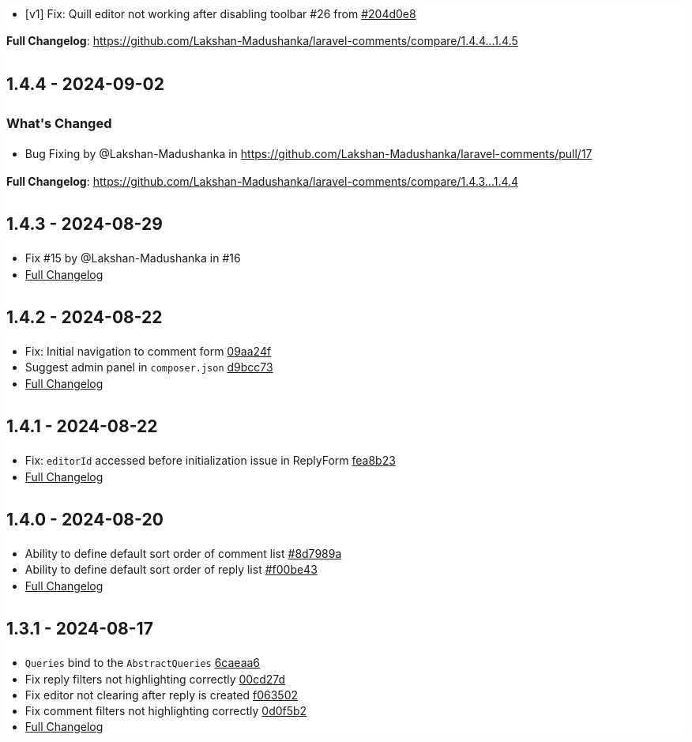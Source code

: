 - [v1] Fix: Quill editor not working after disabling toolbar #26 from [#204d0e8](https://github.com/Lakshan-Madushanka/laravel-comments/commit/204d0e83284777498467c3546ce7a7b55a0ad62c)

**Full Changelog**: https://github.com/Lakshan-Madushanka/laravel-comments/compare/1.4.4...1.4.5

## 1.4.4 - 2024-09-02

### What's Changed

* Bug Fixing by @Lakshan-Madushanka in https://github.com/Lakshan-Madushanka/laravel-comments/pull/17

**Full Changelog**: https://github.com/Lakshan-Madushanka/laravel-comments/compare/1.4.3...1.4.4

## 1.4.3 - 2024-08-29

- Fix #15 by @Lakshan-Madushanka in #16
- [Full Changelog](https://github.com/Lakshan-Madushanka/laravel-comments/compare/1.4.2...1.4.3)

## 1.4.2 - 2024-08-22

- Fix: Initial navigation to comment form [09aa24f](https://github.com/Lakshan-Madushanka/laravel-comments/commit/09aa24f587bb2d1e8f9e5c4c4a79d219fe3d25ad)
- Suggest admin panel in `composer.json` [d9bcc73](https://github.com/Lakshan-Madushanka/laravel-comments/commit/d9bcc73b0753d0e97f36eb21e5d38c9313423941)
- [Full Changelog](https://github.com/Lakshan-Madushanka/laravel-comments/compare/1.4.1...1.4.2)

## 1.4.1 - 2024-08-22

- Fix: `editorId` accessed before initialization issue in ReplyForm [fea8b23](https://github.com/Lakshan-Madushanka/laravel-comments/commit/fea8b23d8a7afbd6de9178d1604b97d2bb4e08ca)
- [Full Changelog](https://github.com/Lakshan-Madushanka/laravel-comments/compare/1.4.0...1.4.1)

## 1.4.0 - 2024-08-20

- Ability to define default sort order of comment list [#8d7989a](https://github.com/Lakshan-Madushanka/laravel-comments/commit/8d7989a18ddf01fb2c2b2b5cbce1f6e22232b7ad)
- Ability to define default sort order of reply list [#f00be43](https://github.com/Lakshan-Madushanka/laravel-comments/commit/f00be4314ffcdd3eb3f7ab59368de56eab54b06f)
- [Full Changelog](https://github.com/Lakshan-Madushanka/laravel-comments/compare/1.3.1...1.4.0)

## 1.3.1 - 2024-08-17

- `Queries` bind to the `AbstractQueries` [6caeaa6](https://github.com/Lakshan-Madushanka/laravel-comments/commit/6caeaa62fc189b337cfe40c0b70d77de532bf579)
- Fix reply filters not highlighting correctly [00cd27d](https://github.com/Lakshan-Madushanka/laravel-comments/commit/00cd27dbf0152b7d5856999b240e06e7b7d3f1cb)
- Fix editor not clearing after reply is created [f063502](https://github.com/Lakshan-Madushanka/laravel-comments/commit/f063502243efe3394f4c0b0104900c1ba306fcf1)
- Fix comment filters not highlighting correctly [0d0f5b2](https://github.com/Lakshan-Madushanka/laravel-comments/commit/0d0f5b201e1f8c7d8318c24927f6374d47e02e1f)
- [Full Changelog](https://github.com/Lakshan-Madushanka/laravel-comments/compare/1.3.0...1.3.1)
